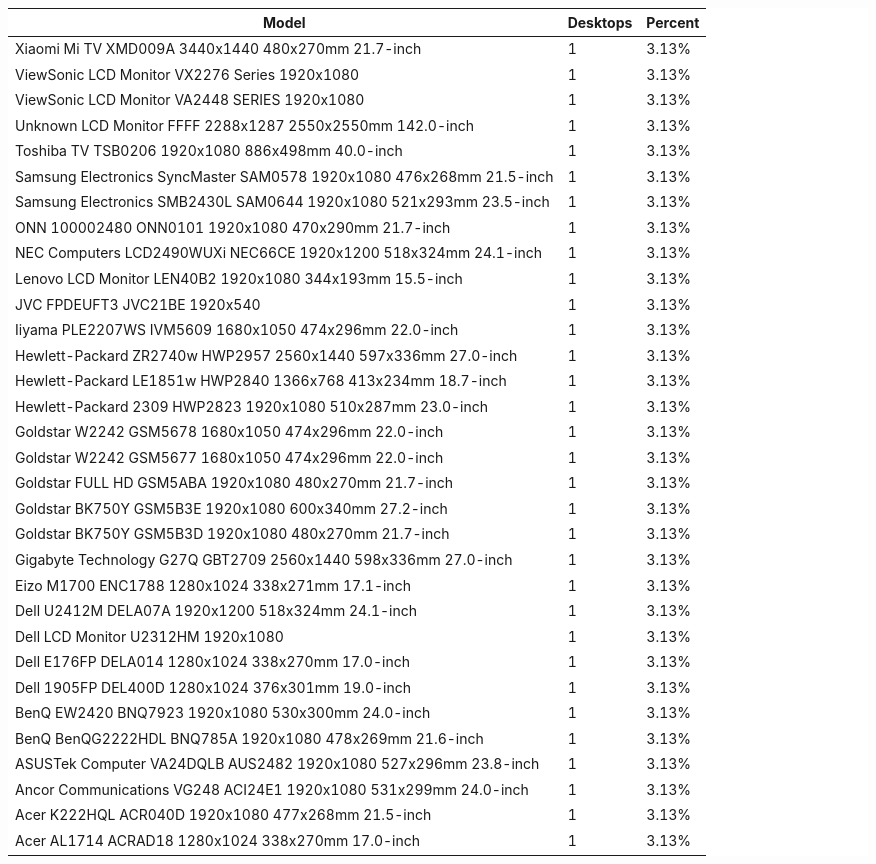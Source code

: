 
| Model                                                                | Desktops | Percent |
|----------------------------------------------------------------------|----------|---------|
| Xiaomi Mi TV XMD009A 3440x1440 480x270mm 21.7-inch                   | 1        | 3.13%   |
| ViewSonic LCD Monitor VX2276 Series 1920x1080                        | 1        | 3.13%   |
| ViewSonic LCD Monitor VA2448 SERIES 1920x1080                        | 1        | 3.13%   |
| Unknown LCD Monitor FFFF 2288x1287 2550x2550mm 142.0-inch            | 1        | 3.13%   |
| Toshiba TV TSB0206 1920x1080 886x498mm 40.0-inch                     | 1        | 3.13%   |
| Samsung Electronics SyncMaster SAM0578 1920x1080 476x268mm 21.5-inch | 1        | 3.13%   |
| Samsung Electronics SMB2430L SAM0644 1920x1080 521x293mm 23.5-inch   | 1        | 3.13%   |
| ONN 100002480 ONN0101 1920x1080 470x290mm 21.7-inch                  | 1        | 3.13%   |
| NEC Computers LCD2490WUXi NEC66CE 1920x1200 518x324mm 24.1-inch      | 1        | 3.13%   |
| Lenovo LCD Monitor LEN40B2 1920x1080 344x193mm 15.5-inch             | 1        | 3.13%   |
| JVC FPDEUFT3 JVC21BE 1920x540                                        | 1        | 3.13%   |
| Iiyama PLE2207WS IVM5609 1680x1050 474x296mm 22.0-inch               | 1        | 3.13%   |
| Hewlett-Packard ZR2740w HWP2957 2560x1440 597x336mm 27.0-inch        | 1        | 3.13%   |
| Hewlett-Packard LE1851w HWP2840 1366x768 413x234mm 18.7-inch         | 1        | 3.13%   |
| Hewlett-Packard 2309 HWP2823 1920x1080 510x287mm 23.0-inch           | 1        | 3.13%   |
| Goldstar W2242 GSM5678 1680x1050 474x296mm 22.0-inch                 | 1        | 3.13%   |
| Goldstar W2242 GSM5677 1680x1050 474x296mm 22.0-inch                 | 1        | 3.13%   |
| Goldstar FULL HD GSM5ABA 1920x1080 480x270mm 21.7-inch               | 1        | 3.13%   |
| Goldstar BK750Y GSM5B3E 1920x1080 600x340mm 27.2-inch                | 1        | 3.13%   |
| Goldstar BK750Y GSM5B3D 1920x1080 480x270mm 21.7-inch                | 1        | 3.13%   |
| Gigabyte Technology G27Q GBT2709 2560x1440 598x336mm 27.0-inch       | 1        | 3.13%   |
| Eizo M1700 ENC1788 1280x1024 338x271mm 17.1-inch                     | 1        | 3.13%   |
| Dell U2412M DELA07A 1920x1200 518x324mm 24.1-inch                    | 1        | 3.13%   |
| Dell LCD Monitor U2312HM 1920x1080                                   | 1        | 3.13%   |
| Dell E176FP DELA014 1280x1024 338x270mm 17.0-inch                    | 1        | 3.13%   |
| Dell 1905FP DEL400D 1280x1024 376x301mm 19.0-inch                    | 1        | 3.13%   |
| BenQ EW2420 BNQ7923 1920x1080 530x300mm 24.0-inch                    | 1        | 3.13%   |
| BenQ BenQG2222HDL BNQ785A 1920x1080 478x269mm 21.6-inch              | 1        | 3.13%   |
| ASUSTek Computer VA24DQLB AUS2482 1920x1080 527x296mm 23.8-inch      | 1        | 3.13%   |
| Ancor Communications VG248 ACI24E1 1920x1080 531x299mm 24.0-inch     | 1        | 3.13%   |
| Acer K222HQL ACR040D 1920x1080 477x268mm 21.5-inch                   | 1        | 3.13%   |
| Acer AL1714 ACRAD18 1280x1024 338x270mm 17.0-inch                    | 1        | 3.13%   |
